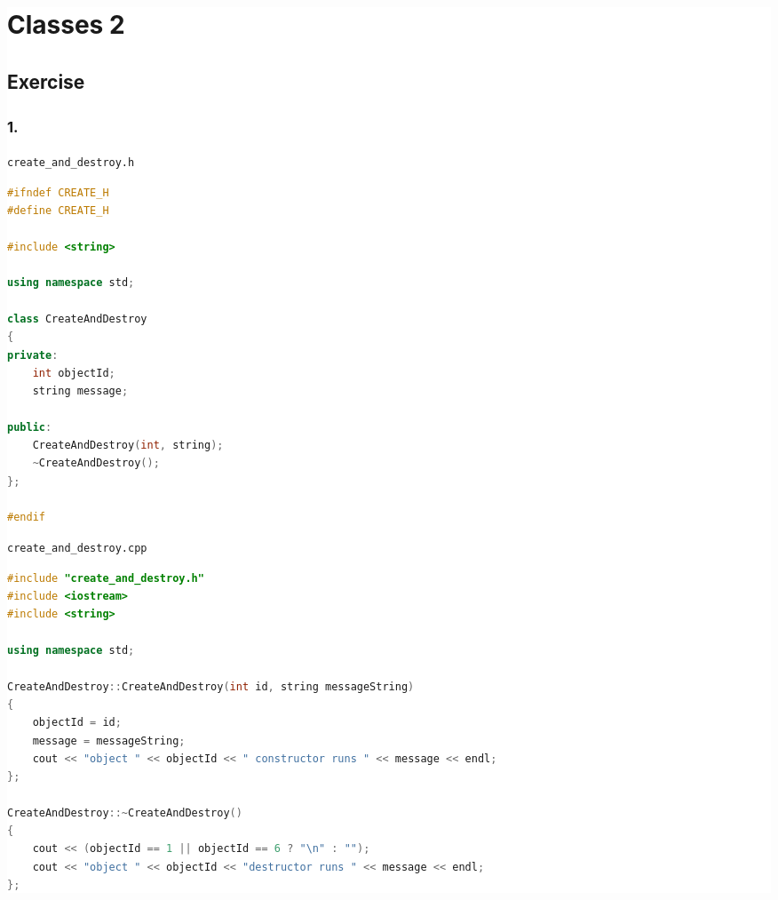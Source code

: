 # Classes 2

## Exercise 

### 1.

`create_and_destroy.h`

```cpp
#ifndef CREATE_H
#define CREATE_H

#include <string>

using namespace std;

class CreateAndDestroy
{
private:
    int objectId;
    string message;

public:
    CreateAndDestroy(int, string);
    ~CreateAndDestroy();
};

#endif
```

`create_and_destroy.cpp`

```cpp
#include "create_and_destroy.h"
#include <iostream>
#include <string>

using namespace std;

CreateAndDestroy::CreateAndDestroy(int id, string messageString)
{
    objectId = id;
    message = messageString;
    cout << "object " << objectId << " constructor runs " << message << endl;
};

CreateAndDestroy::~CreateAndDestroy()
{
    cout << (objectId == 1 || objectId == 6 ? "\n" : "");
    cout << "object " << objectId << "destructor runs " << message << endl;
};
```
